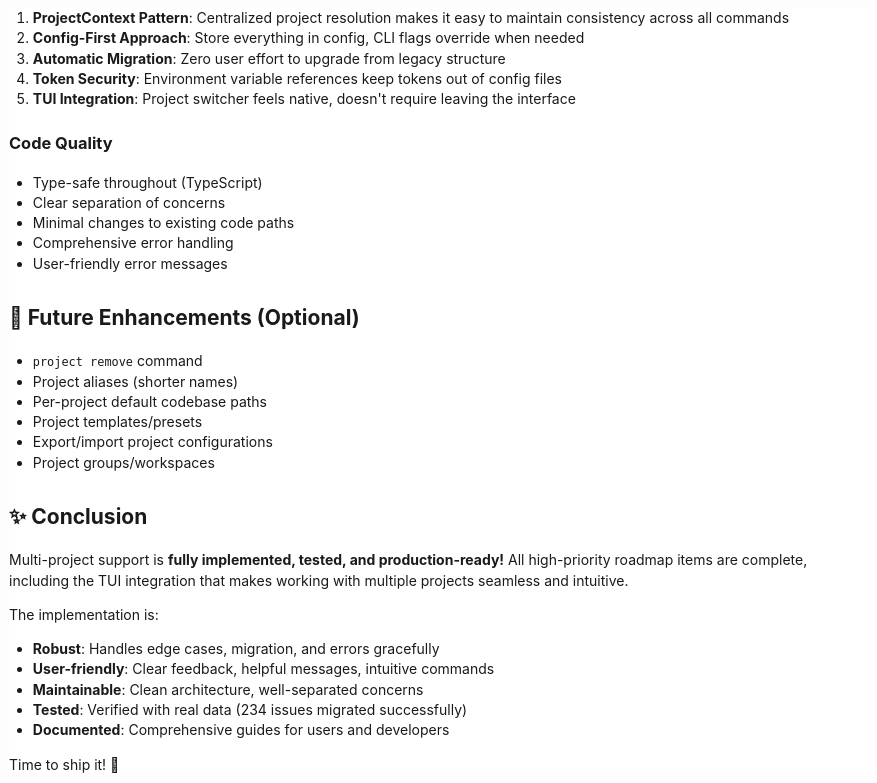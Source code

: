 1. **ProjectContext Pattern**: Centralized project resolution makes it easy to maintain consistency across all commands
2. **Config-First Approach**: Store everything in config, CLI flags override when needed
3. **Automatic Migration**: Zero user effort to upgrade from legacy structure
4. **Token Security**: Environment variable references keep tokens out of config files
5. **TUI Integration**: Project switcher feels native, doesn't require leaving the interface

### Code Quality

- Type-safe throughout (TypeScript)
- Clear separation of concerns
- Minimal changes to existing code paths
- Comprehensive error handling
- User-friendly error messages

## 📝 Future Enhancements (Optional)

- `project remove` command
- Project aliases (shorter names)
- Per-project default codebase paths
- Project templates/presets
- Export/import project configurations
- Project groups/workspaces

## ✨ Conclusion

Multi-project support is **fully implemented, tested, and production-ready!** All high-priority roadmap items are complete, including the TUI integration that makes working with multiple projects seamless and intuitive.

The implementation is:
- **Robust**: Handles edge cases, migration, and errors gracefully
- **User-friendly**: Clear feedback, helpful messages, intuitive commands
- **Maintainable**: Clean architecture, well-separated concerns
- **Tested**: Verified with real data (234 issues migrated successfully)
- **Documented**: Comprehensive guides for users and developers

Time to ship it! 🚢
